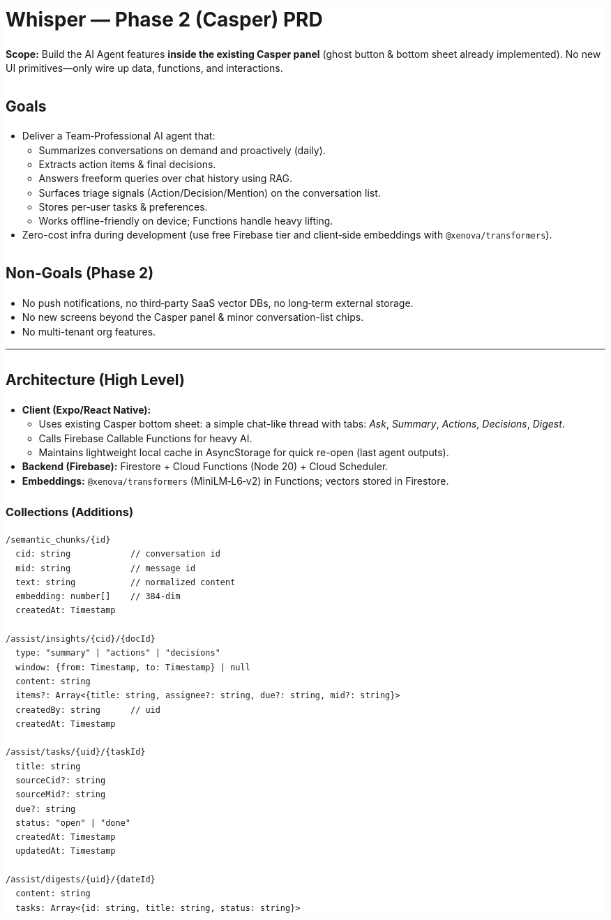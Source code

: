 # Whisper — Phase 2 (Casper) PRD
**Scope:** Build the AI Agent features **inside the existing Casper panel** (ghost button & bottom sheet already implemented). No new UI primitives—only wire up data, functions, and interactions.

## Goals
- Deliver a Team‑Professional AI agent that:
  - Summarizes conversations on demand and proactively (daily).
  - Extracts action items & final decisions.
  - Answers freeform queries over chat history using RAG.
  - Surfaces triage signals (Action/Decision/Mention) on the conversation list.
  - Stores per‑user tasks & preferences.
  - Works offline-friendly on device; Functions handle heavy lifting.
- Zero-cost infra during development (use free Firebase tier and client‑side embeddings with `@xenova/transformers`).

## Non‑Goals (Phase 2)
- No push notifications, no third‑party SaaS vector DBs, no long‑term external storage.
- No new screens beyond the Casper panel & minor conversation-list chips.
- No multi-tenant org features.

---

## Architecture (High Level)
- **Client (Expo/React Native):**
  - Uses existing Casper bottom sheet: a simple chat-like thread with tabs: *Ask*, *Summary*, *Actions*, *Decisions*, *Digest*.
  - Calls Firebase Callable Functions for heavy AI.
  - Maintains lightweight local cache in AsyncStorage for quick re-open (last agent outputs).
- **Backend (Firebase):** Firestore + Cloud Functions (Node 20) + Cloud Scheduler.
- **Embeddings:** `@xenova/transformers` (MiniLM‑L6‑v2) in Functions; vectors stored in Firestore.

### Collections (Additions)
```
/semantic_chunks/{id}
  cid: string            // conversation id
  mid: string            // message id
  text: string           // normalized content
  embedding: number[]    // 384-dim
  createdAt: Timestamp

/assist/insights/{cid}/{docId}
  type: "summary" | "actions" | "decisions"
  window: {from: Timestamp, to: Timestamp} | null
  content: string
  items?: Array<{title: string, assignee?: string, due?: string, mid?: string}>
  createdBy: string      // uid
  createdAt: Timestamp

/assist/tasks/{uid}/{taskId}
  title: string
  sourceCid?: string
  sourceMid?: string
  due?: string
  status: "open" | "done"
  createdAt: Timestamp
  updatedAt: Timestamp

/assist/digests/{uid}/{dateId}
  content: string
  tasks: Array<{id: string, title: string, status: string}>
```